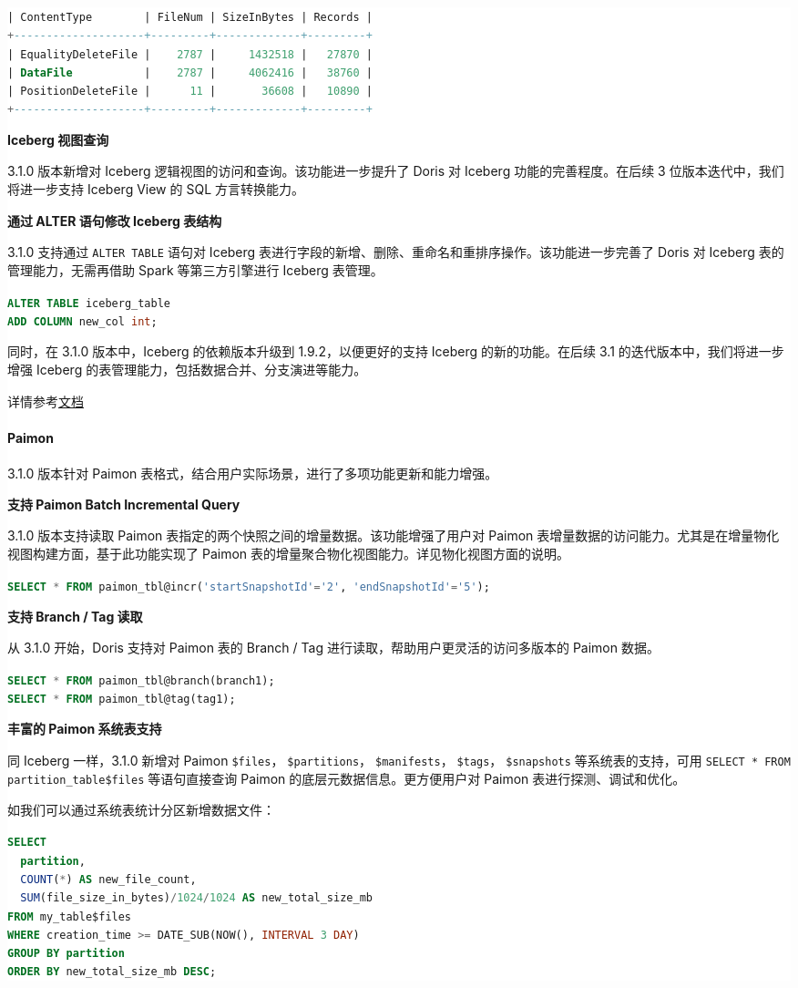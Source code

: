 ```SQL
| ContentType        | FileNum | SizeInBytes | Records |
+--------------------+---------+-------------+---------+
| EqualityDeleteFile |    2787 |     1432518 |   27870 |
| DataFile           |    2787 |     4062416 |   38760 |
| PositionDeleteFile |      11 |       36608 |   10890 |
+--------------------+---------+-------------+---------+
```

**Iceberg 视图查询**

3.1.0 版本新增对 Iceberg 逻辑视图的访问和查询。该功能进一步提升了 Doris 对 Iceberg 功能的完善程度。在后续 3 位版本迭代中，我们将进一步支持 Iceberg View 的 SQL 方言转换能力。

**通过 ALTER 语句修改 Iceberg 表结构**

3.1.0 支持通过 `ALTER TABLE` 语句对 Iceberg 表进行字段的新增、删除、重命名和重排序操作。该功能进一步完善了 Doris 对 Iceberg 表的管理能力，无需再借助 Spark 等第三方引擎进行 Iceberg 表管理。

```SQL
ALTER TABLE iceberg_table
ADD COLUMN new_col int;
```

同时，在 3.1.0 版本中，Iceberg 的依赖版本升级到 1.9.2，以便更好的支持 Iceberg 的新的功能。在后续 3.1 的迭代版本中，我们将进一步增强 Iceberg 的表管理能力，包括数据合并、分支演进等能力。

详情参考[文档](https://doris.apache.org/docs/lakehouse/catalogs/iceberg-catalog)

#### Paimon

3.1.0 版本针对 Paimon 表格式，结合用户实际场景，进行了多项功能更新和能力增强。

**支持 Paimon Batch Incremental Query**

3.1.0 版本支持读取 Paimon 表指定的两个快照之间的增量数据。该功能增强了用户对 Paimon 表增量数据的访问能力。尤其是在增量物化视图构建方面，基于此功能实现了 Paimon 表的增量聚合物化视图能力。详见物化视图方面的说明。

```SQL
SELECT * FROM paimon_tbl@incr('startSnapshotId'='2', 'endSnapshotId'='5');
```

**支持 Branch / Tag 读取**

从 3.1.0 开始，Doris 支持对 Paimon 表的 Branch / Tag 进行读取，帮助用户更灵活的访问多版本的 Paimon 数据。

```SQL
SELECT * FROM paimon_tbl@branch(branch1);
SELECT * FROM paimon_tbl@tag(tag1);
```

**丰富的 Paimon 系统表支持**

同 Iceberg 一样，3.1.0 新增对 Paimon  `$files`， `$partitions`， `$manifests`， `$tags`， `$snapshots` 等系统表的支持，可用 `SELECT * FROM partition_table$files` 等语句直接查询 Paimon 的底层元数据信息。更方便用户对 Paimon 表进行探测、调试和优化。

如我们可以通过系统表统计分区新增数据文件：

```SQL
SELECT
  partition,
  COUNT(*) AS new_file_count,
  SUM(file_size_in_bytes)/1024/1024 AS new_total_size_mb
FROM my_table$files
WHERE creation_time >= DATE_SUB(NOW(), INTERVAL 3 DAY)
GROUP BY partition
ORDER BY new_total_size_mb DESC;
```
